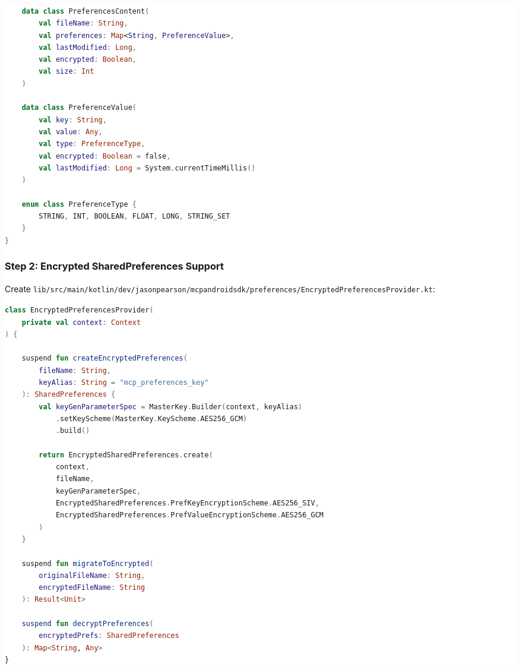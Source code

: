 ```kotlin
    data class PreferencesContent(
        val fileName: String,
        val preferences: Map<String, PreferenceValue>,
        val lastModified: Long,
        val encrypted: Boolean,
        val size: Int
    )
    
    data class PreferenceValue(
        val key: String,
        val value: Any,
        val type: PreferenceType,
        val encrypted: Boolean = false,
        val lastModified: Long = System.currentTimeMillis()
    )
    
    enum class PreferenceType {
        STRING, INT, BOOLEAN, FLOAT, LONG, STRING_SET
    }
}
```

### Step 2: Encrypted SharedPreferences Support

Create
`lib/src/main/kotlin/dev/jasonpearson/mcpandroidsdk/preferences/EncryptedPreferencesProvider.kt`:

```kotlin
class EncryptedPreferencesProvider(
    private val context: Context
) {
    
    suspend fun createEncryptedPreferences(
        fileName: String,
        keyAlias: String = "mcp_preferences_key"
    ): SharedPreferences {
        val keyGenParameterSpec = MasterKey.Builder(context, keyAlias)
            .setKeyScheme(MasterKey.KeyScheme.AES256_GCM)
            .build()
        
        return EncryptedSharedPreferences.create(
            context,
            fileName,
            keyGenParameterSpec,
            EncryptedSharedPreferences.PrefKeyEncryptionScheme.AES256_SIV,
            EncryptedSharedPreferences.PrefValueEncryptionScheme.AES256_GCM
        )
    }
    
    suspend fun migrateToEncrypted(
        originalFileName: String,
        encryptedFileName: String
    ): Result<Unit>
    
    suspend fun decryptPreferences(
        encryptedPrefs: SharedPreferences
    ): Map<String, Any>
}
```
